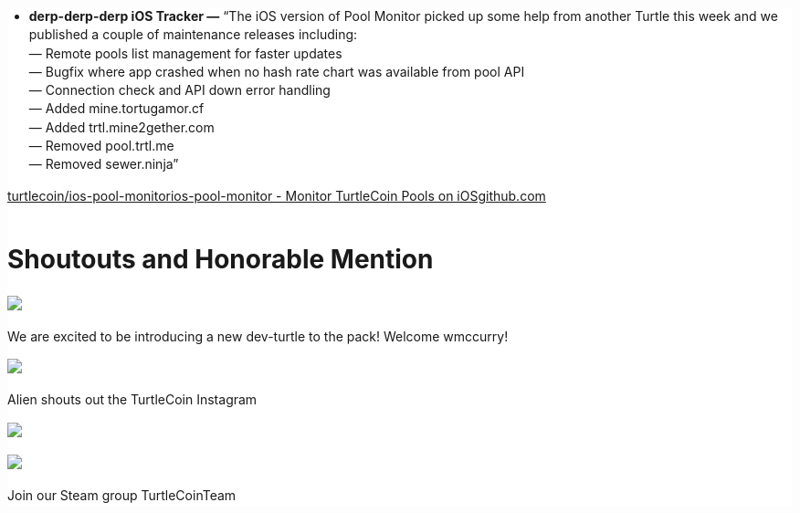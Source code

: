 * **derp-derp-derp iOS Tracker —** “The iOS version of Pool Monitor picked up some help from another Turtle this week and we published a couple of maintenance releases including:  
— Remote pools list management for faster updates  
— Bugfix where app crashed when no hash rate chart was available from pool API  
— Connection check and API down error handling  
— Added mine.tortugamor.cf  
— Added trtl.mine2gether.com  
— Removed pool.trtl.me  
— Removed sewer.ninja”

[turtlecoin/ios-pool-monitorios-pool-monitor - Monitor TurtleCoin Pools on iOSgithub.com](https://github.com/turtlecoin/ios-pool-monitor)

# Shoutouts and Honorable Mention

![](./images/17F7dc_OuQD-DZbScfnFz1Q.png)

We are excited to be introducing a new dev-turtle to the pack! Welcome wmccurry!

![](./images/1P_bq6qFiJoC40Kp9SpCfJA.png)

Alien shouts out the TurtleCoin Instagram

![](./images/1sgiG_yTwHvEhCYXOsYI0Xw.png)

![](./images/1v9q0ENndwaBvlh2CRqsmig.png)

Join our Steam group TurtleCoinTeam